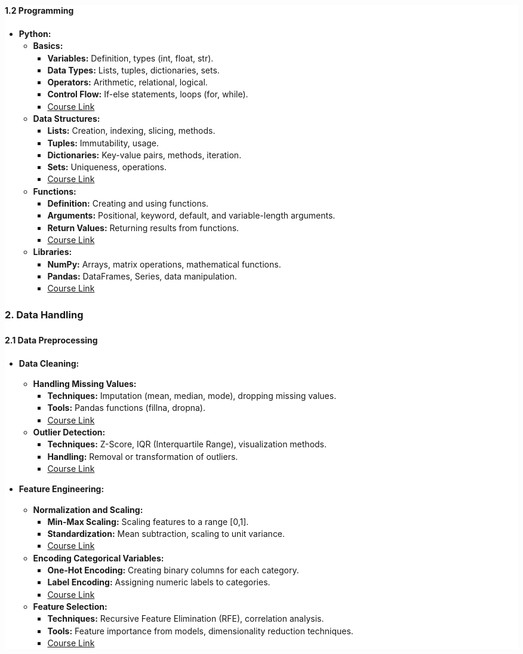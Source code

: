#### 1.2 Programming

- **Python:**
  - **Basics:**
    - **Variables:** Definition, types (int, float, str).
    - **Data Types:** Lists, tuples, dictionaries, sets.
    - **Operators:** Arithmetic, relational, logical.
    - **Control Flow:** If-else statements, loops (for, while).
    - [Course Link](https://www.mygreatlearning.com/academy/learn-for-free/courses/python-fundamentals-for-beginners)
  - **Data Structures:**
    - **Lists:** Creation, indexing, slicing, methods.
    - **Tuples:** Immutability, usage.
    - **Dictionaries:** Key-value pairs, methods, iteration.
    - **Sets:** Uniqueness, operations.
    - [Course Link](https://www.mygreatlearning.com/academy/learn-for-free/courses/python-data-structures)
  - **Functions:**
    - **Definition:** Creating and using functions.
    - **Arguments:** Positional, keyword, default, and variable-length arguments.
    - **Return Values:** Returning results from functions.
    - [Course Link](https://www.mygreatlearning.com/academy/learn-for-free/courses/functions-in-python)
  - **Libraries:**
    - **NumPy:** Arrays, matrix operations, mathematical functions.
    - **Pandas:** DataFrames, Series, data manipulation.
    - [Course Link](https://www.mygreatlearning.com/academy/learn-for-free/courses/python-libraries-for-machine-learning)

### 2. **Data Handling**

#### 2.1 Data Preprocessing

- **Data Cleaning:**
  - **Handling Missing Values:**
    - **Techniques:** Imputation (mean, median, mode), dropping missing values.
    - **Tools:** Pandas functions (fillna, dropna).
    - [Course Link](https://www.mygreatlearning.com/academy/learn-for-free/courses/data-preprocessing)
  - **Outlier Detection:**
    - **Techniques:** Z-Score, IQR (Interquartile Range), visualization methods.
    - **Handling:** Removal or transformation of outliers.
    - [Course Link](https://www.mygreatlearning.com/academy/learn-for-free/courses/data-preprocessing)

- **Feature Engineering:**
  - **Normalization and Scaling:**
    - **Min-Max Scaling:** Scaling features to a range [0,1].
    - **Standardization:** Mean subtraction, scaling to unit variance.
    - [Course Link](https://www.mygreatlearning.com/academy/learn-for-free/courses/data-preprocessing)
  - **Encoding Categorical Variables:**
    - **One-Hot Encoding:** Creating binary columns for each category.
    - **Label Encoding:** Assigning numeric labels to categories.
    - [Course Link](https://www.mygreatlearning.com/academy/learn-for-free/courses/data-preprocessing)
  - **Feature Selection:**
    - **Techniques:** Recursive Feature Elimination (RFE), correlation analysis.
    - **Tools:** Feature importance from models, dimensionality reduction techniques.
    - [Course Link](https://www.mygreatlearning.com/academy/learn-for-free/courses/data-preprocessing)
